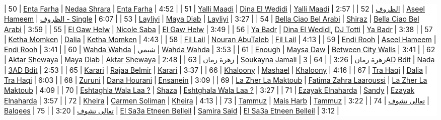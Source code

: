 | 50 | [Enta Farha](https://open.spotify.com/track/19qnUPYxZsmCZjJOriB7P3) | [Nedaa Shrara](https://open.spotify.com/artist/73GigUB11JrOl85L4ma1AI) | [Enta Farha](https://open.spotify.com/album/1iI8jMST3BCkWVZTTL0a7T) | 4:52 |
| 51 | [Yalli Maadi](https://open.spotify.com/track/5EE4bsbQ0UuAMkoQbnZv5a) | [Dina El Wedidi](https://open.spotify.com/artist/4dejJ4Gg0YVjWRUdfpF3yA) | [Yalli Maadi](https://open.spotify.com/album/6O3yLczyWOpL6EFSMdeTdb) | 2:57 |
| 52 | [الظروف](https://open.spotify.com/track/09VO2zkcp0Fep3LUfJAEEq) | [Aseel Hameem](https://open.spotify.com/artist/10bqdRYq6Ha83UeU77iXAo) | [الظروف \- Single](https://open.spotify.com/album/2SSZErKSM1mjVl2g2asQ4U) | 6:07 |
| 53 | [Layliyi](https://open.spotify.com/track/0IbG7THwXS3RoswP8OLTOR) | [Maya Diab](https://open.spotify.com/artist/4b5UHpUmrPycvsgu2M3ujz) | [Layliyi](https://open.spotify.com/album/6A5CSUAGJMITw2MlrzUYBC) | 3:27 |
| 54 | [Bella Ciao Bel Arabi](https://open.spotify.com/track/2lqv1Q4s6uMaYaDWOuhRh0) | [Shiraz](https://open.spotify.com/artist/2KgAOVriwhdrRqxdETTOFX) | [Bella Ciao Bel Arabi](https://open.spotify.com/album/4rTKNYQ6nGFFLEQB6sheLI) | 3:59 |
| 55 | [El Gaw Helw](https://open.spotify.com/track/2W1f8o9Af7QEf6VBXzAXdG) | [Nicole Saba](https://open.spotify.com/artist/5rG4r9CUQsfZhjcCiR643w) | [El Gaw Helw](https://open.spotify.com/album/6Dv9RkMigQXKZyNLQz4JE8) | 3:49 |
| 56 | [Ya Badr](https://open.spotify.com/track/0LxF8rJoGMmMfqgMd6B4wj) | [Dina El Wedidi](https://open.spotify.com/artist/4dejJ4Gg0YVjWRUdfpF3yA), [DJ Totti](https://open.spotify.com/artist/6sm3nTKVNrdKN3iAo73oda) | [Ya Badr](https://open.spotify.com/album/0jy64j7QqUi1sNXZBnkRZW) | 3:38 |
| 57 | [Ketha Momken](https://open.spotify.com/track/67JFzbhL6RGZj2WgSZbt34) | [Dalia](https://open.spotify.com/artist/3UYi1C1wbSZq4OXbaTdMZD) | [Ketha Momken](https://open.spotify.com/album/4msyixtcGnoCq1Jk9JCi2l) | 4:43 |
| 58 | [Fil Lail](https://open.spotify.com/track/64kEs3TmxItCXxNWtoEhco) | [Nouran AbuTaleb](https://open.spotify.com/artist/0b8NJrWFSqne10bMREfuQh) | [Fil Lail](https://open.spotify.com/album/2fb3xGUCZ3yLQ0wX4mg7bv) | 4:13 |
| 59 | [Endi Rooh](https://open.spotify.com/track/1D01O8Tk05AZtAPqMQQT7C) | [Aseel Hameem](https://open.spotify.com/artist/10bqdRYq6Ha83UeU77iXAo) | [Endi Rooh](https://open.spotify.com/album/7HiwjvsxLEWs1IEZ6VK2J9) | 3:41 |
| 60 | [Wahda Wahda](https://open.spotify.com/track/3CTjHSDqf0X49TmRSxaG4T) | [شيمي](https://open.spotify.com/artist/6x8vq4QX1MQjqasHWpMWhw) | [Wahda Wahda](https://open.spotify.com/album/2GfNHV6Jme9rnDNZw4zpi9) | 3:53 |
| 61 | [Enough](https://open.spotify.com/track/4CZ2wKpcjgoQDxGMQNUdqb) | [Maysa Daw](https://open.spotify.com/artist/3oCd1GdkMu8peoq2r9ceI6) | [Between City Walls](https://open.spotify.com/album/0aUGJkdUCaTmBqlB2gD3I0) | 3:41 |
| 62 | [Aktar Shewaya](https://open.spotify.com/track/31jm2OsyfhnU3uklUnWWsB) | [Maya Diab](https://open.spotify.com/artist/4b5UHpUmrPycvsgu2M3ujz) | [Aktar Shewaya](https://open.spotify.com/album/7iTyA5W1HKLQ3Mkzogu1WT) | 2:48 |
| 63 | [زهرة رمان](https://open.spotify.com/track/3boWEgROn4eUoNqA4AkKF0) | [Soukayna Jamali](https://open.spotify.com/artist/6HSYK1Uoe0vnjnAwi9nuap) | [زهرة رمان](https://open.spotify.com/album/3suV5ivCydSX1Hl1vPlllf) | 3:26 |
| 64 | [3AD Bdit](https://open.spotify.com/track/2zwPbmvHgnUgRR7bz2vL19) | [Nada](https://open.spotify.com/artist/4SQSwL1HBTwXTLM7F1fj3G) | [3AD Bdit](https://open.spotify.com/album/1ZMBcnuZtmARHLLRcAoe6u) | 2:53 |
| 65 | [Karari](https://open.spotify.com/track/4SfsozqZlFNwuqFYjsUkw3) | [Rajaa Belmir](https://open.spotify.com/artist/6Ap4eCAS7mQixYK8mbbYAp) | [Karari](https://open.spotify.com/album/1k7BvvvSQh4WoUvtpNWaLt) | 3:37 |
| 66 | [Khaloony](https://open.spotify.com/track/09jkfb9ry4b1EANWKN33eY) | [Mashael](https://open.spotify.com/artist/0Wy58cHn0XDlkr4jBIqhZs) | [Khaloony](https://open.spotify.com/album/769Ve8jTV2eKv85Cjh9bdy) | 4:16 |
| 67 | [Tra Haqi](https://open.spotify.com/track/6AquUqs6BnFxrEjHICtv80) | [Dalia](https://open.spotify.com/artist/3UYi1C1wbSZq4OXbaTdMZD) | [Tra Haqi](https://open.spotify.com/album/2kZN8xpx72cfkeZ4HkWFHF) | 6:03 |
| 68 | [Zuruni](https://open.spotify.com/track/0dW503oQBCoCcwl2uTvnr6) | [Dana Hourani](https://open.spotify.com/artist/15hYqWGQsqwtFi7FgLE4i6) | [Ensanein](https://open.spotify.com/album/38MJVqssjkHcmUZKM9ERUt) | 3:09 |
| 69 | [La Zher La Maktoub](https://open.spotify.com/track/5sYkyX02CapaYwK5qJRZSt) | [Fatima Zahra Laaroussi](https://open.spotify.com/artist/0bU3oL3uow8qjpD2YL3Mr1) | [La Zher La Maktoub](https://open.spotify.com/album/02rqEUJDvQLYeRVzON38Qq) | 4:09 |
| 70 | [Eshtaghla Wala Laa ?](https://open.spotify.com/track/2bNxNculDJujQoC2Z5cdVi) | [Shaza](https://open.spotify.com/artist/1EfSs3W0Qb8i6Rbw60nv5b) | [Eshtghala Wala Laa ?](https://open.spotify.com/album/6U6EkwNEO4wbGFb9hIK9OZ) | 3:27 |
| 71 | [Ezayak Elnaharda](https://open.spotify.com/track/4kNbcRHWX5fgJoCyVgI9Tv) | [Sandy](https://open.spotify.com/artist/2YvRrakSWfzyWwv8JCeeC5) | [Ezayak Elnaharda](https://open.spotify.com/album/1d7Oy5ZIdbZUsrroHbLRmH) | 3:57 |
| 72 | [Kheira](https://open.spotify.com/track/7AbtlIY4FXVDOuDXpivtJS) | [Carmen Soliman](https://open.spotify.com/artist/5gPruOKbqIMNHlXASmRXXt) | [Kheira](https://open.spotify.com/album/5mdW9cFswJ2SPNKI7ER224) | 4:13 |
| 73 | [Tammuz](https://open.spotify.com/track/2q5sq3WjdPJGE9xA6pJ5ih) | [Mais Harb](https://open.spotify.com/artist/4QanuerHBNrfWoC9x0ojk5) | [Tammuz](https://open.spotify.com/album/2iQPDMDcg5R9pHbjmHLkGg) | 3:22 |
| 74 | [تعالى تشوف](https://open.spotify.com/track/4ekRE8jtEHBH9palfFvtqG) | [Balqees](https://open.spotify.com/artist/6arfS6PinvWKGyMd1AqgFI) | [تعالى تشوف](https://open.spotify.com/album/1Swp3onpJy5TMMKQPF4cHu) | 3:20 |
| 75 | [El Sa3a Etneen Belleil](https://open.spotify.com/track/5t9bkuWqShyzWmuNZlmkls) | [Samira Said](https://open.spotify.com/artist/5zHWEsVHtXWQRxPqwJdUYD) | [El Sa3a Etneen Belleil](https://open.spotify.com/album/2Wotq3x966fQCJgOT7xrHw) | 3:12 |